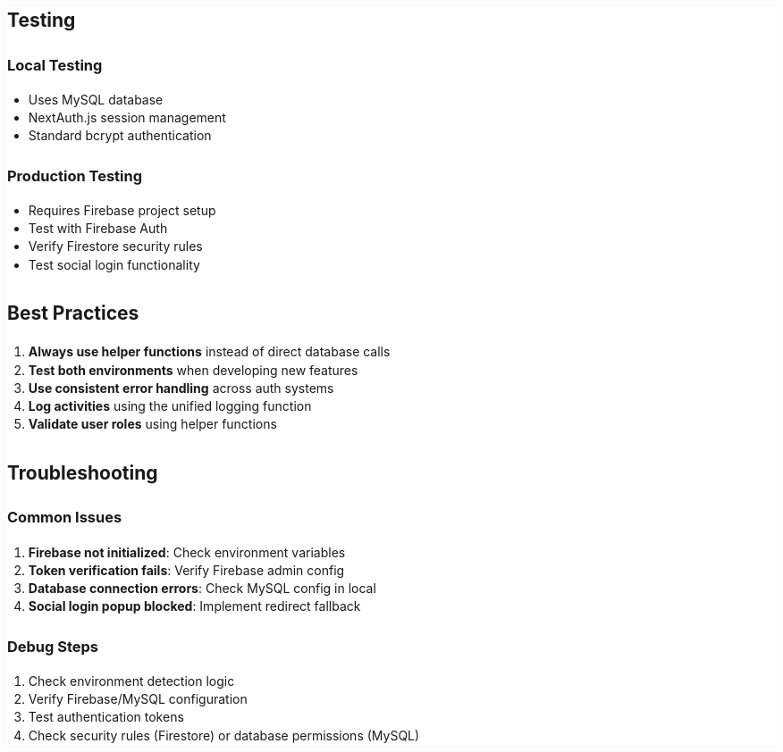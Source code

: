 ## Testing

### Local Testing
- Uses MySQL database
- NextAuth.js session management
- Standard bcrypt authentication

### Production Testing
- Requires Firebase project setup
- Test with Firebase Auth
- Verify Firestore security rules
- Test social login functionality

## Best Practices

1. **Always use helper functions** instead of direct database calls
2. **Test both environments** when developing new features
3. **Use consistent error handling** across auth systems
4. **Log activities** using the unified logging function
5. **Validate user roles** using helper functions

## Troubleshooting

### Common Issues
1. **Firebase not initialized**: Check environment variables
2. **Token verification fails**: Verify Firebase admin config
3. **Database connection errors**: Check MySQL config in local
4. **Social login popup blocked**: Implement redirect fallback

### Debug Steps
1. Check environment detection logic
2. Verify Firebase/MySQL configuration
3. Test authentication tokens
4. Check security rules (Firestore) or database permissions (MySQL) 